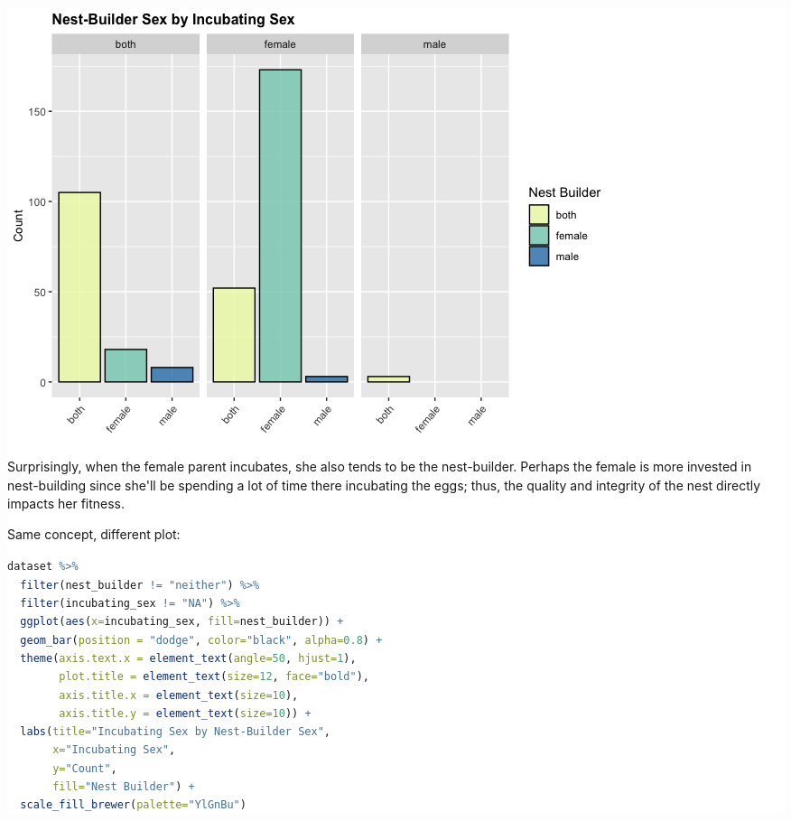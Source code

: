 ![](exploratory_data_analysis_files/figure-html/unnamed-chunk-12-1.png)

Surprisingly, when the female parent incubates, she also tends to be the nest-builder. Perhaps the female is more invested in nest-building since she'll be spending a lot of time there incubating the eggs; thus, the quality and integrity of the nest directly impacts her fitness.

Same concept, different plot:


```r
dataset %>% 
  filter(nest_builder != "neither") %>% 
  filter(incubating_sex != "NA") %>% 
  ggplot(aes(x=incubating_sex, fill=nest_builder)) +
  geom_bar(position = "dodge", color="black", alpha=0.8) +
  theme(axis.text.x = element_text(angle=50, hjust=1),
        plot.title = element_text(size=12, face="bold"),
        axis.title.x = element_text(size=10),
        axis.title.y = element_text(size=10)) +
  labs(title="Incubating Sex by Nest-Builder Sex",
       x="Incubating Sex", 
       y="Count",
       fill="Nest Builder") +
  scale_fill_brewer(palette="YlGnBu")
```
